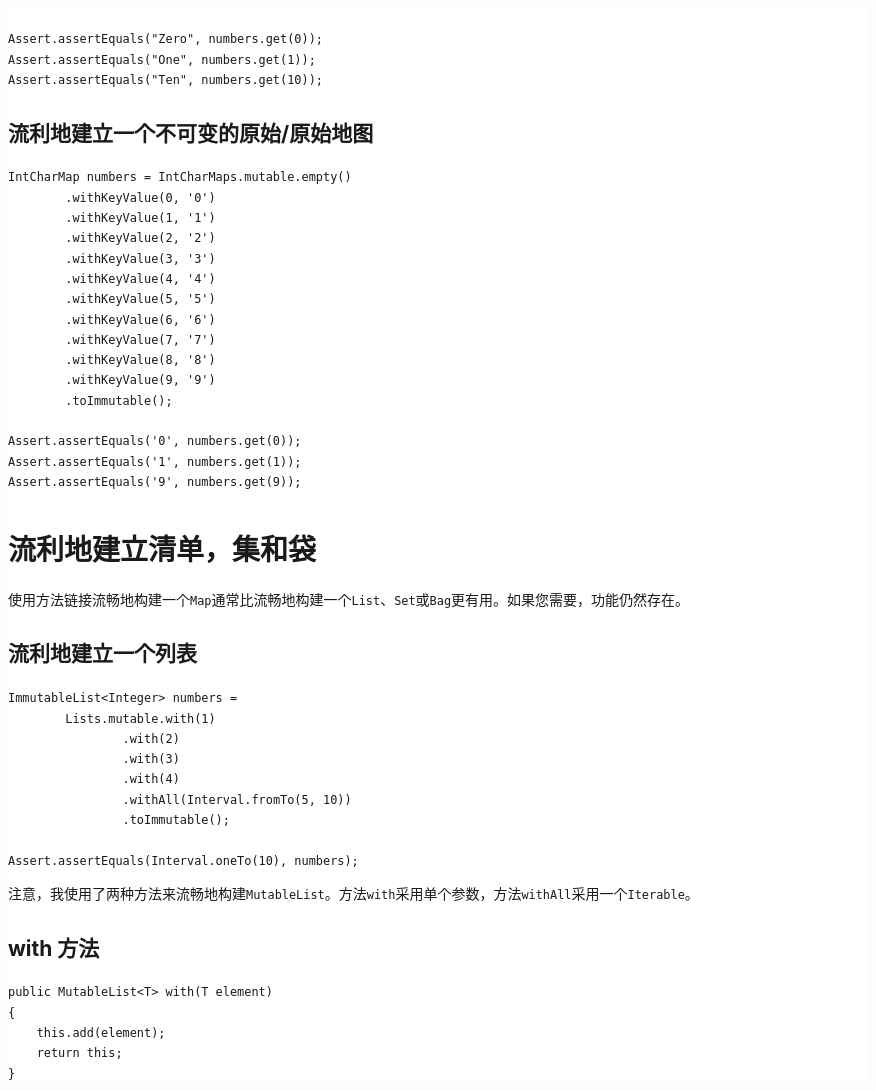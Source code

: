 ```

Assert.assertEquals("Zero", numbers.get(0));
Assert.assertEquals("One", numbers.get(1));
Assert.assertEquals("Ten", numbers.get(10));
```

## 流利地建立一个不可变的原始/原始地图

```
IntCharMap numbers = IntCharMaps.mutable.empty()
        .withKeyValue(0, '0')
        .withKeyValue(1, '1')
        .withKeyValue(2, '2')
        .withKeyValue(3, '3')
        .withKeyValue(4, '4')
        .withKeyValue(5, '5')
        .withKeyValue(6, '6')
        .withKeyValue(7, '7')
        .withKeyValue(8, '8')
        .withKeyValue(9, '9')
        .toImmutable();

Assert.assertEquals('0', numbers.get(0));
Assert.assertEquals('1', numbers.get(1));
Assert.assertEquals('9', numbers.get(9));
```

# 流利地建立清单，集和袋

使用方法链接流畅地构建一个`Map`通常比流畅地构建一个`List`、`Set`或`Bag`更有用。如果您需要，功能仍然存在。

## 流利地建立一个列表

```
ImmutableList<Integer> numbers =
        Lists.mutable.with(1)
                .with(2)
                .with(3)
                .with(4)
                .withAll(Interval.fromTo(5, 10))
                .toImmutable();

Assert.assertEquals(Interval.oneTo(10), numbers);
```

注意，我使用了两种方法来流畅地构建`MutableList`。方法`with`采用单个参数，方法`withAll`采用一个`Iterable`。

## with 方法

```
public MutableList<T> with(T element)
{
    this.add(element);
    return this;
}
```
